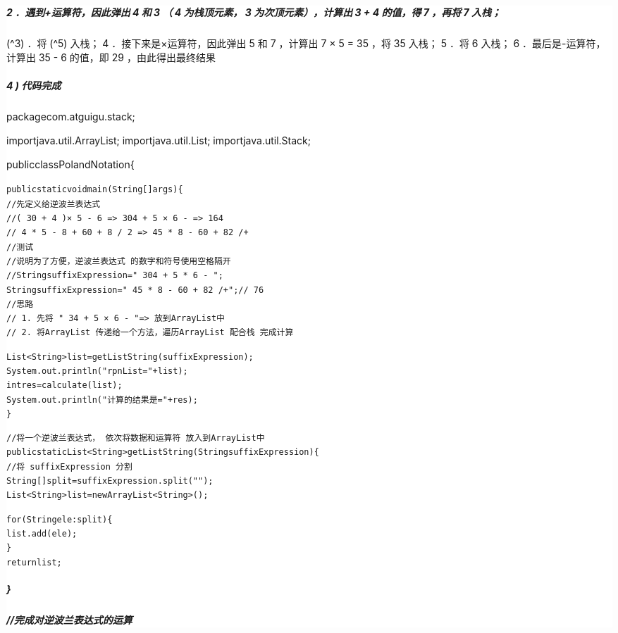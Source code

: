 ##### 2 ．遇到+运算符，因此弹出 4 和 3 （ 4 为栈顶元素， 3 为次顶元素），计算出 3 + 4 的值，得 7 ，再将 7 入栈；

(^3) ．将 (^5) 入栈；
4 ．接下来是×运算符，因此弹出 5 和 7 ，计算出 7 × 5 = 35 ，将 35 入栈；
5 ．将 6 入栈；
6 ．最后是-运算符，计算出 35 - 6 的值，即 29 ，由此得出最终结果

##### 4 ) 代码完成

packagecom.atguigu.stack;

importjava.util.ArrayList;
importjava.util.List;
importjava.util.Stack;


publicclassPolandNotation{

```
publicstaticvoidmain(String[]args){
//先定义给逆波兰表达式
//( 30 + 4 )× 5 - 6 => 304 + 5 × 6 - => 164
// 4 * 5 - 8 + 60 + 8 / 2 => 45 * 8 - 60 + 82 /+
//测试
//说明为了方便，逆波兰表达式 的数字和符号使用空格隔开
//StringsuffixExpression=" 304 + 5 * 6 - ";
StringsuffixExpression=" 45 * 8 - 60 + 82 /+";// 76
//思路
// 1. 先将 " 34 + 5 × 6 - "=> 放到ArrayList中
// 2. 将ArrayList 传递给一个方法，遍历ArrayList 配合栈 完成计算
```
```
List<String>list=getListString(suffixExpression);
System.out.println("rpnList="+list);
intres=calculate(list);
System.out.println("计算的结果是="+res);
}
```
```
//将一个逆波兰表达式， 依次将数据和运算符 放入到ArrayList中
publicstaticList<String>getListString(StringsuffixExpression){
//将 suffixExpression 分割
String[]split=suffixExpression.split("");
List<String>list=newArrayList<String>();
```

```
for(Stringele:split){
list.add(ele);
}
returnlist;
```
##### }

##### //完成对逆波兰表达式的运算
